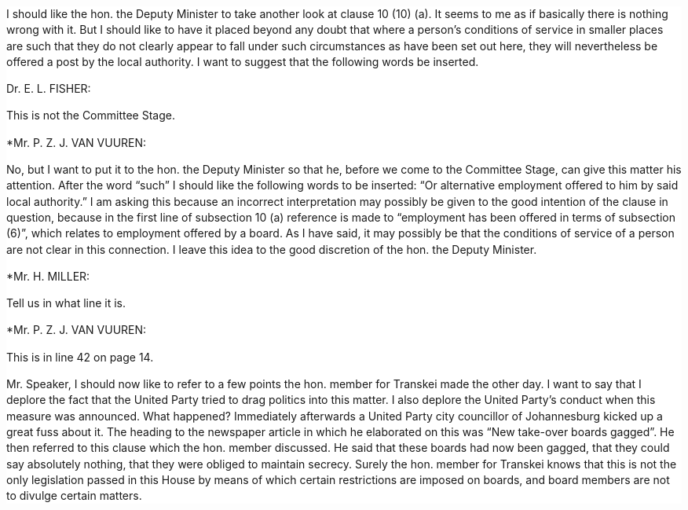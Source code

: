 <p>I should like the hon. the Deputy Minister to take another look at clause 10 (10) (a). It seems to me as if basically there is nothing wrong with it. But I should like to have it placed beyond any doubt that where a person&#x2019;s conditions of service in smaller places are such that they do not clearly appear to fall under such circumstances as have been set out here, they will nevertheless be offered a post by the local authority. I want to suggest that the following words be inserted.</p>

</speech>

<speech by="#fisher">

<from>Dr. <person refersTo="hansard_za">E. L. FISHER</person>:</from>

<p>This is not the Committee Stage.</p>

</speech>

<speech by="#van_vuuren">

<from>*Mr. <person refersTo="hansard_za">P. Z. J. VAN VUUREN</person>:</from>

<p>No, but I want to put it to the hon. the Deputy Minister so that he, before we come to the Committee Stage, can give this matter his attention. After the word &#x201C;such&#x201D; I should like the following words to be inserted: &#x201C;Or alternative employment offered to him by said local authority.&#x201D; I am asking this because an incorrect interpretation may possibly be given to the good intention of the clause in question, because in the first <span class="col_2053-2054" refersTo="page_1040"/>line of subsection 10 (a) reference is made to &#x201C;employment has been offered in terms of subsection (6)&#x201D;, which relates to employment offered by a board. As I have said, it may possibly be that the conditions of service of a person are not clear in this connection. I leave this idea to the good discretion of the hon. the Deputy Minister.</p>

</speech>

<speech by="#miller">

<from>*Mr. <person refersTo="hansard_za">H. MILLER</person>:</from>

<p>Tell us in what line it is.</p>

</speech>

<speech by="#van_vuuren">

<from>*Mr. <person refersTo="hansard_za">P. Z. J. VAN VUUREN</person>:</from>

<p>This is in line 42 on page 14.</p>

<p>Mr. Speaker, I should now like to refer to a few points the hon. member for Transkei made the other day. I want to say that I deplore the fact that the United Party tried to drag politics into this matter. I also deplore the United Party&#x2019;s conduct when this measure was announced. What happened&#x003F; Immediately afterwards a United Party city councillor of Johannesburg kicked up a great fuss about it. The heading to the newspaper article in which he elaborated on this was &#x201C;New take-over boards gagged&#x201D;. He then referred to this clause which the hon. member discussed. He said that these boards had now been gagged, that they could say absolutely nothing, that they were obliged to maintain secrecy. Surely the hon. member for Transkei knows that this is not the only legislation passed in this House by means of which certain restrictions are imposed on boards, and board members are not to divulge certain matters.</p>

</speech>
